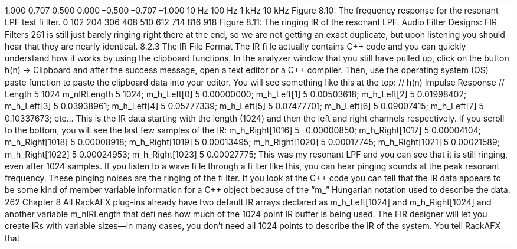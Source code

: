 1.000
0.707
0.500
0.000
–0.500
–0.707
–1.000
10 Hz
100 Hz
1 kHz
10  kHz
 Figure 8.10:    The frequency response for the resonant LPF test ﬁ lter.
0
102
204
306
408
510
612
714
816
918
 Figure 8.11:    The ringing IR of the resonant LPF.
Audio Filter Designs: FIR Filters  261
is still just barely ringing right there at the end, so we are not getting an exact duplicate, but
upon listening you should hear that they are nearly identical.
   8.2.3  The IR File Format
 The IR ﬁ le actually contains C++ code and you can quickly understand how it works by using
the clipboard functions. In the analyzer window that you still have pulled up, click on the
button h(n) → Clipboard and after the success message, open a text editor or a C++ compiler.
Then, use the operating system (OS) paste function to paste the clipboard data into your
editor. You will see something like this at the top:
  // h(n) Impulse Response
  // Length 5 1024
  m_nIRLength 5 1024;
  m_h_Left[0] 5 0.00000000;
  m_h_Left[1] 5 0.00503618;
  m_h_Left[2] 5 0.01998402;
  m_h_Left[3] 5 0.03938961;
  m_h_Left[4] 5 0.05777339;
  m_h_Left[5] 5 0.07477701;
  m_h_Left[6] 5 0.09007415;
  m_h_Left[7] 5 0.10337673;
  etc…
 This is the IR data starting with the length (1024) and then the left and right channels
respectively. If you scroll to the bottom, you will see the last few samples of the IR:
  m_h_Right[1016] 5 -0.00000850;
  m_h_Right[1017] 5 0.00004104;
  m_h_Right[1018] 5 0.00008918;
  m_h_Right[1019] 5 0.00013495;
  m_h_Right[1020] 5 0.00017745;
  m_h_Right[1021] 5 0.00021589;
  m_h_Right[1022] 5 0.00024953;
  m_h_Right[1023] 5 0.00027775;
 This was my resonant LPF and you can see that it is still ringing, even after 1024 samples.
If you listen to a wave ﬁ le through a ﬁ lter like this, you can hear pinging sounds at the peak
resonant frequency. These pinging noises are the ringing of the ﬁ lter. If you look at the C++
code you can tell that the IR data appears to be some kind of member variable information for
a C++ object because of the “m_” Hungarian notation used to describe the data.
262  Chapter  8
 All RackAFX plug-ins already have two default IR arrays declared as m_h_Left[1024] and
m_h_Right[1024] and another variable m_nIRLength that deﬁ nes how much of the 1024 point
IR buffer is being used. The FIR designer will let you create IRs with variable sizes—in many
cases, you don’t need all 1024 points to describe the IR of the system. You tell RackAFX that